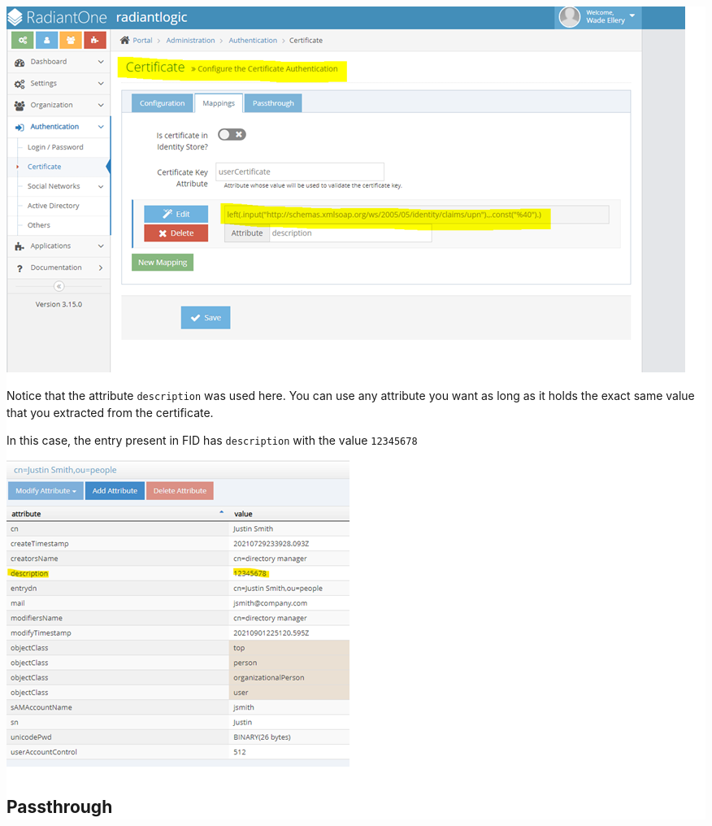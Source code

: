![](media/certificate-10.png)

Notice that the attribute `description` was used here. You can use any attribute you want as long as it holds the exact same value that you extracted from the certificate.

In this case, the entry present in FID has `description` with the value `12345678`

![](media/certificate-11.png)

Passthrough
-----------
